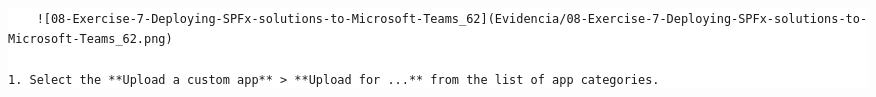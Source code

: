         ![08-Exercise-7-Deploying-SPFx-solutions-to-Microsoft-Teams_62](Evidencia/08-Exercise-7-Deploying-SPFx-solutions-to-Microsoft-Teams_62.png)

    1. Select the **Upload a custom app** > **Upload for ...** from the list of app categories.
